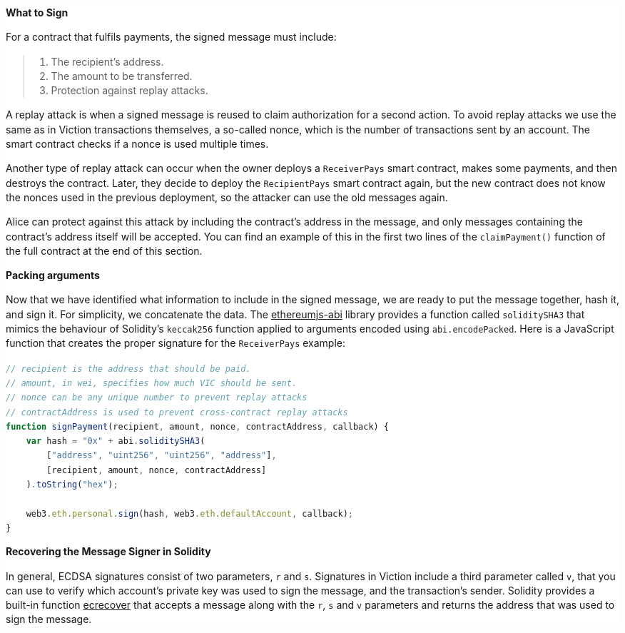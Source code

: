 **What to Sign**

For a contract that fulfils payments, the signed message must include:

> 1. The recipient’s address.
> 2. The amount to be transferred.
> 3. Protection against replay attacks.

A replay attack is when a signed message is reused to claim authorization for a second action. To avoid replay attacks we use the same as in Viction transactions themselves, a so-called nonce, which is the number of transactions sent by an account. The smart contract checks if a nonce is used multiple times.

Another type of replay attack can occur when the owner deploys a `ReceiverPays` smart contract, makes some payments, and then destroys the contract. Later, they decide to deploy the `RecipientPays` smart contract again, but the new contract does not know the nonces used in the previous deployment, so the attacker can use the old messages again.

Alice can protect against this attack by including the contract’s address in the message, and only messages containing the contract’s address itself will be accepted. You can find an example of this in the first two lines of the `claimPayment()` function of the full contract at the end of this section.

**Packing arguments**

Now that we have identified what information to include in the signed message, we are ready to put the message together, hash it, and sign it. For simplicity, we concatenate the data. The [ethereumjs-abi](https://github.com/ethereumjs/ethereumjs-abi) library provides a function called `soliditySHA3` that mimics the behaviour of Solidity’s `keccak256` function applied to arguments encoded using `abi.encodePacked`. Here is a JavaScript function that creates the proper signature for the `ReceiverPays` example:

```javascript
// recipient is the address that should be paid.
// amount, in wei, specifies how much VIC should be sent.
// nonce can be any unique number to prevent replay attacks
// contractAddress is used to prevent cross-contract replay attacks
function signPayment(recipient, amount, nonce, contractAddress, callback) {
    var hash = "0x" + abi.soliditySHA3(
        ["address", "uint256", "uint256", "address"],
        [recipient, amount, nonce, contractAddress]
    ).toString("hex");

    web3.eth.personal.sign(hash, web3.eth.defaultAccount, callback);
}
```

**Recovering the Message Signer in Solidity**

In general, ECDSA signatures consist of two parameters, `r` and `s`. Signatures in Viction include a third parameter called `v`, that you can use to verify which account’s private key was used to sign the message, and the transaction’s sender. Solidity provides a built-in function [ecrecover](https://solidity.readthedocs.io/en/v0.6.3/mathematical-and-cryptographic-functions) that accepts a message along with the `r`, `s` and `v` parameters and returns the address that was used to sign the message.
